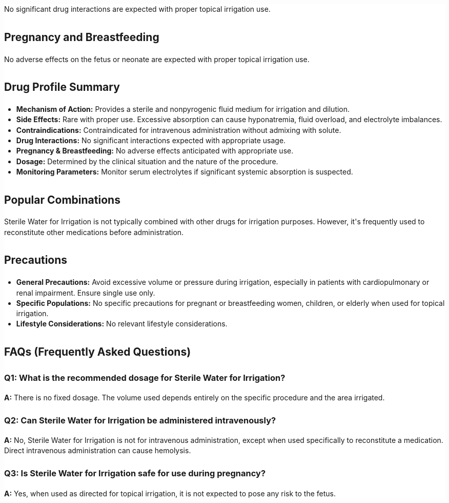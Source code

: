 No significant drug interactions are expected with proper topical irrigation use.


## **Pregnancy and Breastfeeding**

No adverse effects on the fetus or neonate are expected with proper topical irrigation use.


## **Drug Profile Summary**

* **Mechanism of Action:** Provides a sterile and nonpyrogenic fluid medium for irrigation and dilution.
* **Side Effects:** Rare with proper use.  Excessive absorption can cause hyponatremia, fluid overload, and electrolyte imbalances.
* **Contraindications:** Contraindicated for intravenous administration without admixing with solute.
* **Drug Interactions:** No significant interactions expected with appropriate usage.
* **Pregnancy & Breastfeeding:** No adverse effects anticipated with appropriate use.
* **Dosage:** Determined by the clinical situation and the nature of the procedure.
* **Monitoring Parameters:** Monitor serum electrolytes if significant systemic absorption is suspected.


## **Popular Combinations**

Sterile Water for Irrigation is not typically combined with other drugs for irrigation purposes. However, it's frequently used to reconstitute other medications before administration.

## **Precautions**

* **General Precautions:** Avoid excessive volume or pressure during irrigation, especially in patients with cardiopulmonary or renal impairment. Ensure single use only.
* **Specific Populations:** No specific precautions for pregnant or breastfeeding women, children, or elderly when used for topical irrigation.
* **Lifestyle Considerations:**  No relevant lifestyle considerations.

## **FAQs (Frequently Asked Questions)**


### **Q1: What is the recommended dosage for Sterile Water for Irrigation?**  
**A:** There is no fixed dosage. The volume used depends entirely on the specific procedure and the area irrigated.


### **Q2: Can Sterile Water for Irrigation be administered intravenously?**
**A:** No, Sterile Water for Irrigation is not for intravenous administration, except when used specifically to reconstitute a medication. Direct intravenous administration can cause hemolysis.


### **Q3: Is Sterile Water for Irrigation safe for use during pregnancy?**
**A:** Yes, when used as directed for topical irrigation, it is not expected to pose any risk to the fetus.

